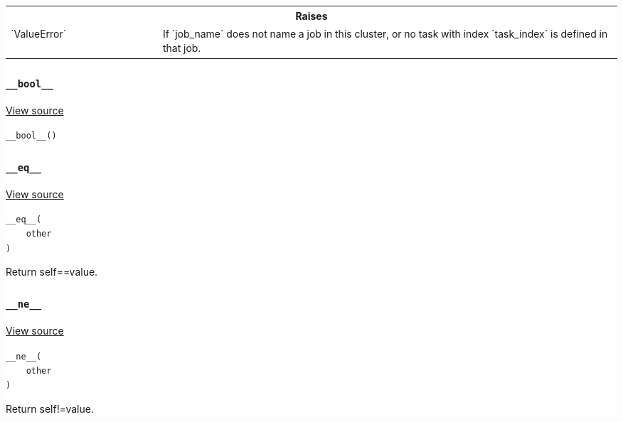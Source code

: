 </table>




 <table class="responsive fixed orange">
<colgroup><col width="214px"><col></colgroup>
<tr><th colspan="2">Raises</th></tr>

<tr>
<td>
`ValueError`
</td>
<td>
If `job_name` does not name a job in this cluster,
or no task with index `task_index` is defined in that job.
</td>
</tr>
</table>



<h3 id="__bool__"><code>__bool__</code></h3>

<a target="_blank" href="https://github.com/tensorflow/tensorflow/blob/r2.3/tensorflow/python/training/server_lib.py#L322-L323">View source</a>

<pre class="devsite-click-to-copy prettyprint lang-py tfo-signature-link">
<code>__bool__()
</code></pre>




<h3 id="__eq__"><code>__eq__</code></h3>

<a target="_blank" href="https://github.com/tensorflow/tensorflow/blob/r2.3/tensorflow/python/training/server_lib.py#L328-L329">View source</a>

<pre class="devsite-click-to-copy prettyprint lang-py tfo-signature-link">
<code>__eq__(
    other
)
</code></pre>

Return self==value.


<h3 id="__ne__"><code>__ne__</code></h3>

<a target="_blank" href="https://github.com/tensorflow/tensorflow/blob/r2.3/tensorflow/python/training/server_lib.py#L331-L332">View source</a>

<pre class="devsite-click-to-copy prettyprint lang-py tfo-signature-link">
<code>__ne__(
    other
)
</code></pre>

Return self!=value.
